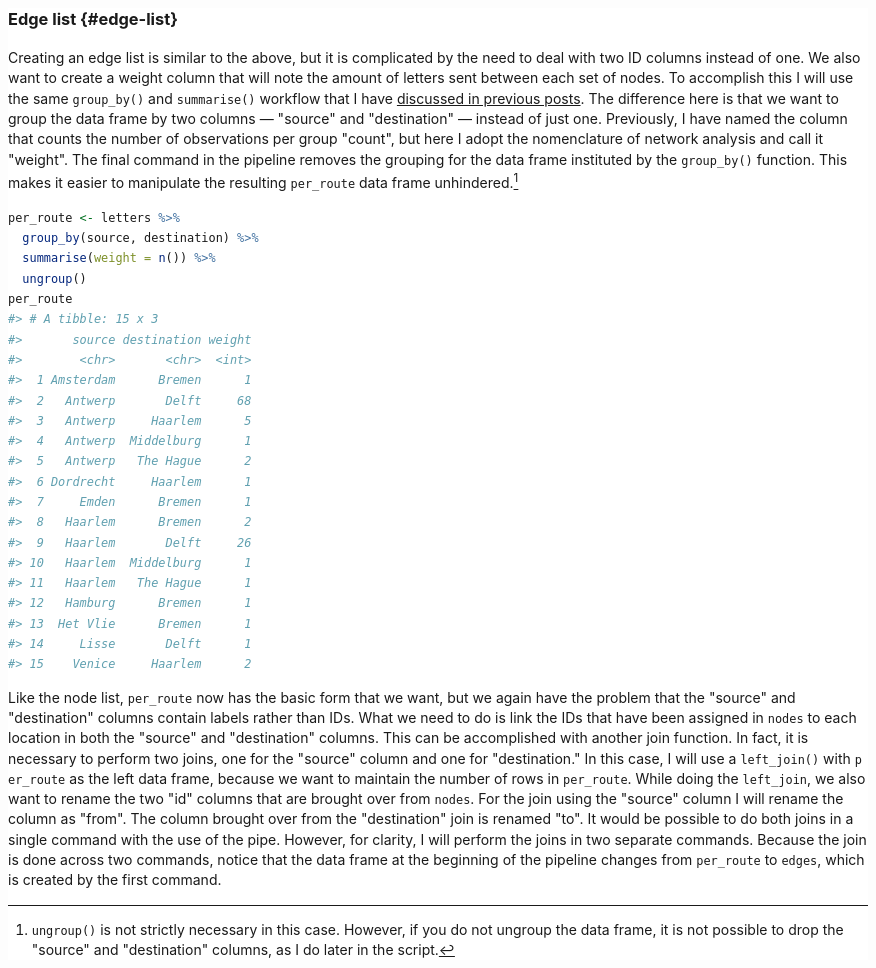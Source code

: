 ### Edge list {#edge-list}
Creating an edge list is similar to the above, but it is complicated by the need to deal with two ID columns instead of one. We also want to create a weight column that will note the amount of letters sent between each set of nodes. To accomplish this I will use the same `group_by()` and `summarise()` workflow that I have [discussed in previous posts](https://jessesadler.com/post/excel-vs-r/#the-pipe). The difference here is that we want to group the data frame by two columns — "source" and "destination" — instead of just one. Previously, I have named the column that counts the number of observations per group "count", but here I adopt the nomenclature of network analysis and call it "weight". The final command in the pipeline removes the grouping for the data frame instituted by the `group_by()` function. This makes it easier to manipulate the resulting `per_route` data frame unhindered.[^5]

```r
per_route <- letters %>%  
  group_by(source, destination) %>%
  summarise(weight = n()) %>% 
  ungroup()
per_route
#> # A tibble: 15 x 3
#>       source destination weight
#>        <chr>       <chr>  <int>
#>  1 Amsterdam      Bremen      1
#>  2   Antwerp       Delft     68
#>  3   Antwerp     Haarlem      5
#>  4   Antwerp  Middelburg      1
#>  5   Antwerp   The Hague      2
#>  6 Dordrecht     Haarlem      1
#>  7     Emden      Bremen      1
#>  8   Haarlem      Bremen      2
#>  9   Haarlem       Delft     26
#> 10   Haarlem  Middelburg      1
#> 11   Haarlem   The Hague      1
#> 12   Hamburg      Bremen      1
#> 13  Het Vlie      Bremen      1
#> 14     Lisse       Delft      1
#> 15    Venice     Haarlem      2
```

Like the node list, `per_route` now has the basic form that we want, but we again have the problem that the "source" and "destination" columns contain labels rather than IDs. What we need to do is link the IDs that have been assigned in `nodes` to each location in both the "source" and "destination" columns. This can be accomplished with another join function. In fact, it is necessary to perform two joins, one for the "source" column and one for "destination." In this case, I will use a `left_join()` with `per_route` as the left data frame, because we want to maintain the number of rows in `per_route`. While doing the `left_join`, we also want to rename the two "id" columns that are brought over from `nodes`. For the join using the "source" column I will rename the column as "from". The column brought over from the "destination" join is renamed "to". It would be possible to do both joins in a single command with the use of the pipe. However, for clarity, I will perform the joins in two separate commands. Because the join is done across two commands, notice that the data frame at the beginning of the pipeline changes from `per_route` to `edges`, which is created by the first command.


[^1]: One example of the interest in network analysis within digital humanities is the newly launched [Journal of Historical Network Research](https://jhnr.uni.lu/index.php/jhnr).
[^2]: For a good description of the `network` object class, including a discussion of its relationship to the `igraph` object class, see [Carter Butts, "network: A Package for Managing Relational Data in R", *Journal of Statistical Software*, 24 (2008): 1–36](https://www.jstatsoft.org/article/view/v024i02)
[^3]: This is the specific structure expected by `visNetwork`, while also conforming to the general expectations of the other packages.
[^4]: This is the expected order for the columns for some of the networking packages that I will be using below.
[^5]: `ungroup()` is not strictly necessary in this case. However, if you do not ungroup the data frame, it is not possible to drop the "source" and "destination" columns, as I do later in the script.
[^6]: Thomas M. J. Fruchterman and Edward M. Reingold, "Graph Drawing by Force-Directed Placement," *Software: Practice and Experience*, 21 (1991): 1129–1164.
[^7]: The `rm()` function is useful if your working environment in R gets disorganized, but you do not want to clear the whole environment and start over again.
[^8]: The relationship between `tbl_graph` and `igraph` objects is similar to that between `tibble` and `data.frame` objects.
[^9]: It is possible to have `ggraph` draw arrows, but I have not shown that here.
[^10]: It can take a bit of time for the tool tip to appear.